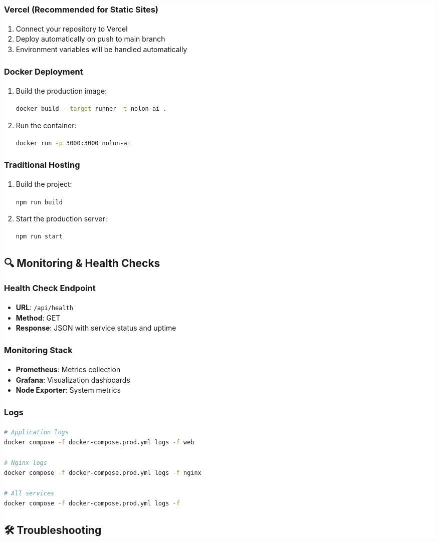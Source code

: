 ### Vercel (Recommended for Static Sites)
1. Connect your repository to Vercel
2. Deploy automatically on push to main branch
3. Environment variables will be handled automatically

### Docker Deployment
1. Build the production image:
   ```bash
   docker build --target runner -t nolon-ai .
   ```

2. Run the container:
   ```bash
   docker run -p 3000:3000 nolon-ai
   ```

### Traditional Hosting
1. Build the project:
   ```bash
   npm run build
   ```

2. Start the production server:
   ```bash
   npm run start
   ```

## 🔍 Monitoring & Health Checks

### Health Check Endpoint
- **URL**: `/api/health`
- **Method**: GET
- **Response**: JSON with service status and uptime

### Monitoring Stack
- **Prometheus**: Metrics collection
- **Grafana**: Visualization dashboards
- **Node Exporter**: System metrics

### Logs
```bash
# Application logs
docker compose -f docker-compose.prod.yml logs -f web

# Nginx logs
docker compose -f docker-compose.prod.yml logs -f nginx

# All services
docker compose -f docker-compose.prod.yml logs -f
```

## 🛠️ Troubleshooting
